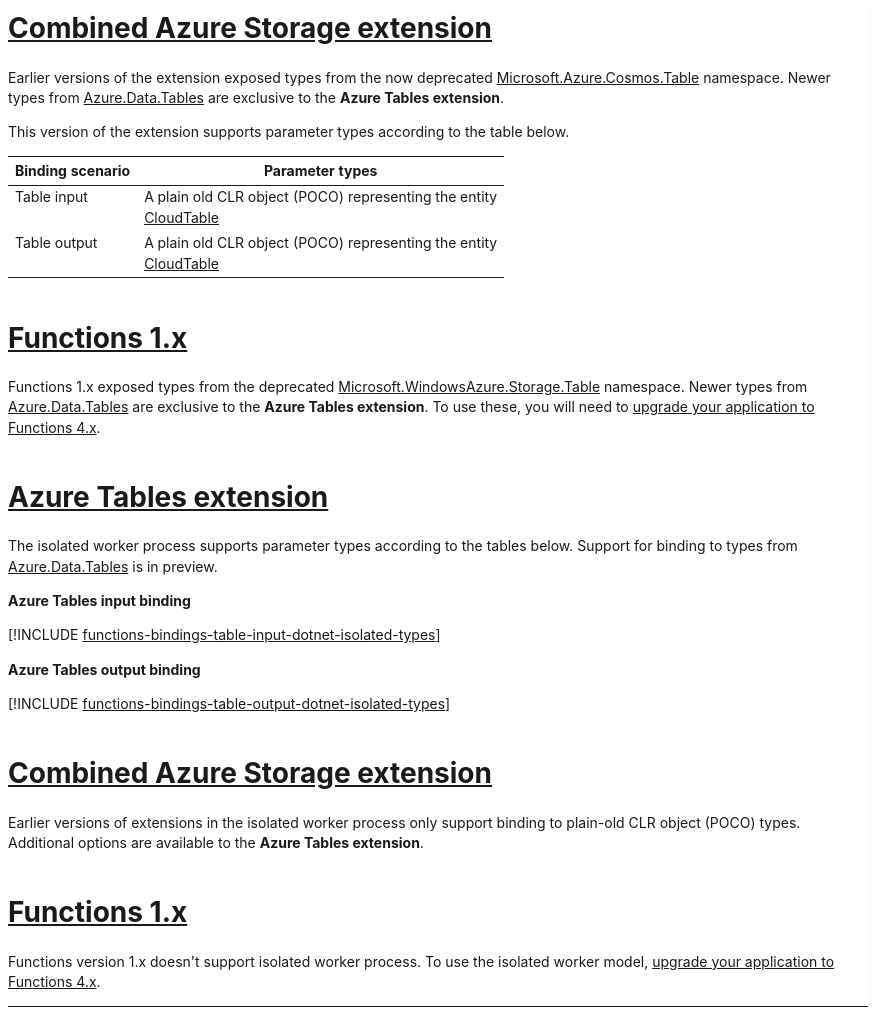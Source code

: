 # [Combined Azure Storage extension](#tab/storage-extension/in-process)

Earlier versions of the extension exposed types from the now deprecated [Microsoft.Azure.Cosmos.Table] namespace. Newer types from [Azure.Data.Tables] are exclusive to the **Azure Tables extension**.

This version of the extension supports parameter types according to the table below.

| Binding scenario | Parameter types |
|-|-|
| Table input | A plain old CLR object (POCO) representing the entity<br/>[CloudTable] |
| Table output | A plain old CLR object (POCO) representing the entity<br/>[CloudTable] |

# [Functions 1.x](#tab/functionsv1/in-process)

Functions 1.x exposed types from the deprecated [Microsoft.WindowsAzure.Storage.Table] namespace. Newer types from [Azure.Data.Tables] are exclusive to the **Azure Tables extension**. To use these, you will need to [upgrade your application to Functions 4.x].

# [Azure Tables extension](#tab/table-api/isolated-process)

The isolated worker process supports parameter types according to the tables below. Support for binding to types from [Azure.Data.Tables] is in preview.

**Azure Tables input binding**

[!INCLUDE [functions-bindings-table-input-dotnet-isolated-types](../../includes/functions-bindings-table-input-dotnet-isolated-types.md)]

**Azure Tables output binding**

[!INCLUDE [functions-bindings-table-output-dotnet-isolated-types](../../includes/functions-bindings-table-output-dotnet-isolated-types.md)]

# [Combined Azure Storage extension](#tab/storage-extension/isolated-process)

Earlier versions of extensions in the isolated worker process only support binding to plain-old CLR object (POCO) types. Additional options are available to the **Azure Tables extension**.

# [Functions 1.x](#tab/functionsv1/isolated-process)

Functions version 1.x doesn't support isolated worker process. To use the isolated worker model, [upgrade your application to Functions 4.x].

---

[ITableEntity]: /dotnet/api/azure.data.tables.itableentity
[TableClient]: /dotnet/api/azure.data.tables.tableclient


[CloudTable]: /dotnet/api/microsoft.azure.cosmos.table.cloudtable
[upgrade your application to Functions 4.x]: ./migrate-version-1-version-4.md
[Azure.Data.Tables]: /dotnet/api/azure.data.tables
[Microsoft.Azure.Cosmos.Table]: /dotnet/api/microsoft.azure.cosmos.table
[Microsoft.WindowsAzure.Storage.Table]: /dotnet/api/microsoft.windowsazure.storage.table
[storage-4.x]: https://www.nuget.org/packages/Microsoft.Azure.WebJobs.Extensions.Storage/4.0.5
[table-api-package]: https://www.nuget.org/packages/Microsoft.Azure.WebJobs.Extensions.Tables/
[extension bundle]: ./extension-bundles.md
[Update your extensions]: ./functions-bindings-register.md
[C# scripting]: ./functions-reference-csharp.md